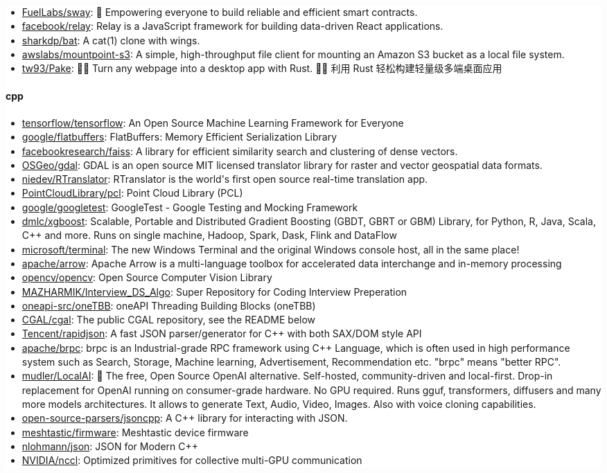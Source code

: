 * [FuelLabs/sway](https://github.com/FuelLabs/sway): 🌴 Empowering everyone to build reliable and efficient smart contracts.
* [facebook/relay](https://github.com/facebook/relay): Relay is a JavaScript framework for building data-driven React applications.
* [sharkdp/bat](https://github.com/sharkdp/bat): A cat(1) clone with wings.
* [awslabs/mountpoint-s3](https://github.com/awslabs/mountpoint-s3): A simple, high-throughput file client for mounting an Amazon S3 bucket as a local file system.
* [tw93/Pake](https://github.com/tw93/Pake): 🤱🏻 Turn any webpage into a desktop app with Rust. 🤱🏻 利用 Rust 轻松构建轻量级多端桌面应用

#### cpp
* [tensorflow/tensorflow](https://github.com/tensorflow/tensorflow): An Open Source Machine Learning Framework for Everyone
* [google/flatbuffers](https://github.com/google/flatbuffers): FlatBuffers: Memory Efficient Serialization Library
* [facebookresearch/faiss](https://github.com/facebookresearch/faiss): A library for efficient similarity search and clustering of dense vectors.
* [OSGeo/gdal](https://github.com/OSGeo/gdal): GDAL is an open source MIT licensed translator library for raster and vector geospatial data formats.
* [niedev/RTranslator](https://github.com/niedev/RTranslator): RTranslator is the world's first open source real-time translation app.
* [PointCloudLibrary/pcl](https://github.com/PointCloudLibrary/pcl): Point Cloud Library (PCL)
* [google/googletest](https://github.com/google/googletest): GoogleTest - Google Testing and Mocking Framework
* [dmlc/xgboost](https://github.com/dmlc/xgboost): Scalable, Portable and Distributed Gradient Boosting (GBDT, GBRT or GBM) Library, for Python, R, Java, Scala, C++ and more. Runs on single machine, Hadoop, Spark, Dask, Flink and DataFlow
* [microsoft/terminal](https://github.com/microsoft/terminal): The new Windows Terminal and the original Windows console host, all in the same place!
* [apache/arrow](https://github.com/apache/arrow): Apache Arrow is a multi-language toolbox for accelerated data interchange and in-memory processing
* [opencv/opencv](https://github.com/opencv/opencv): Open Source Computer Vision Library
* [MAZHARMIK/Interview_DS_Algo](https://github.com/MAZHARMIK/Interview_DS_Algo): Super Repository for Coding Interview Preperation
* [oneapi-src/oneTBB](https://github.com/oneapi-src/oneTBB): oneAPI Threading Building Blocks (oneTBB)
* [CGAL/cgal](https://github.com/CGAL/cgal): The public CGAL repository, see the README below
* [Tencent/rapidjson](https://github.com/Tencent/rapidjson): A fast JSON parser/generator for C++ with both SAX/DOM style API
* [apache/brpc](https://github.com/apache/brpc): brpc is an Industrial-grade RPC framework using C++ Language, which is often used in high performance system such as Search, Storage, Machine learning, Advertisement, Recommendation etc. "brpc" means "better RPC".
* [mudler/LocalAI](https://github.com/mudler/LocalAI): 🤖 The free, Open Source OpenAI alternative. Self-hosted, community-driven and local-first. Drop-in replacement for OpenAI running on consumer-grade hardware. No GPU required. Runs gguf, transformers, diffusers and many more models architectures. It allows to generate Text, Audio, Video, Images. Also with voice cloning capabilities.
* [open-source-parsers/jsoncpp](https://github.com/open-source-parsers/jsoncpp): A C++ library for interacting with JSON.
* [meshtastic/firmware](https://github.com/meshtastic/firmware): Meshtastic device firmware
* [nlohmann/json](https://github.com/nlohmann/json): JSON for Modern C++
* [NVIDIA/nccl](https://github.com/NVIDIA/nccl): Optimized primitives for collective multi-GPU communication
